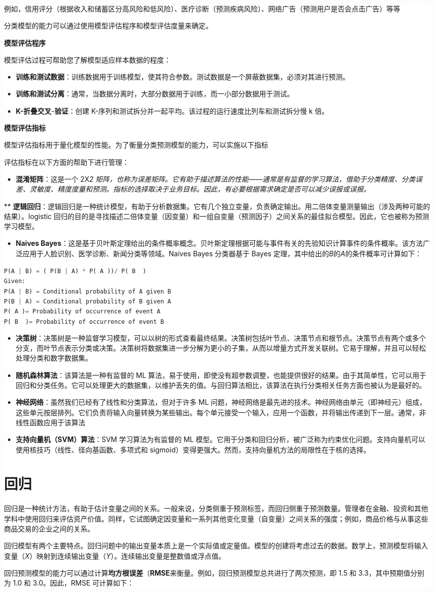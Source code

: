 例如，信用评分（根据收入和储蓄区分高风险和低风险）、医疗诊断（预测疾病风险）、网络广告（预测用户是否会点击广告）等等

分类模型的能力可以通过使用模型评估程序和模型评估度量来确定。

**模型评估程序**

模型评估过程可帮助您了解模型适应样本数据的程度：

*   **训练和测试数据**：训练数据用于训练模型，使其符合参数。测试数据是一个屏蔽数据集，必须对其进行预测。

*   **训练和测试分离**：通常，当数据分离时，大部分数据用于训练，而一小部分数据用于测试。

*   **K-折叠交叉**-**验证**：创建 K-序列和测试拆分并一起平均。该过程的运行速度比列车和测试拆分慢 k 倍。

**模型评估指标**

模型评估指标用于量化模型的性能。为了衡量分类预测模型的能力，可以实施以下指标

评估指标在以下方面的帮助下进行管理：

*   **混淆矩阵**：这是一个 2X*2 矩阵，也称为误差矩阵。它有助于描述算法的性能——通常是有监督的学习算法，借助于分类精度、分类误差、灵敏度、精度度量和预测。指标的选择取决于业务目标。因此，有必要根据需求确定是否可以减少误报或误报。*

 **   **逻辑回归**：逻辑回归是一种统计模型，有助于分析数据集。它有几个独立变量，负责确定输出。用二倍体变量测量输出（涉及两种可能的结果）。logistic 回归的目的是寻找描述二倍体变量（因变量）和一组自变量（预测因子）之间关系的最佳拟合模型。因此，它也被称为预测学习模型。

*   **Naives Bayes**：这是基于贝叶斯定理给出的条件概率概念。贝叶斯定理根据可能与事件有关的先验知识计算事件的条件概率。该方法广泛应用于人脸识别、医学诊断、新闻分类等领域。Naives Bayes 分类器基于 Bayes 定理，其中给出的*B*的*A*的条件概率可计算如下：

```py
P(A | B) = ( P(B | A) * P( A ))/ P( B  )
Given:
P(A | B) = Conditional probability of A given B
P(B | A) = Conditional probability of B given A
P( A )= Probability of occurrence of event A
P( B  )= Probability of occurrence of event B
```

*   **决策树**：决策树是一种监督学习模型，可以以树的形式查看最终结果。决策树包括叶节点、决策节点和根节点。决策节点有两个或多个分支，而叶节点表示分类或决策。决策树将数据集进一步分解为更小的子集，从而以增量方式开发关联树。它易于理解，并且可以轻松处理分类和数字数据集。

*   **随机森林算法**：该算法是一种有监督的 ML 算法，易于使用，即使没有超参数调整，也能提供很好的结果。由于其简单性，它可以用于回归和分类任务。它可以处理更大的数据集，以维护丢失的值。与回归算法相比，该算法在执行分类相关任务方面也被认为是最好的。

*   **神经网络**：虽然我们已经有了线性和分类算法，但对于许多 ML 问题，神经网络是最先进的技术。神经网络由单元（即神经元）组成，这些单元按层排列。它们负责将输入向量转换为某些输出。每个单元接受一个输入，应用一个函数，并将输出传递到下一层。通常，非线性函数应用于该算法

*   **支持向量机（SVM）算法**：SVM 学习算法为有监督的 ML 模型。它用于分类和回归分析，被广泛称为约束优化问题。支持向量机可以使用核技巧（线性、径向基函数、多项式和 sigmoid）变得更强大。然而，支持向量机方法的局限性在于核的选择。

# 回归

回归是一种统计方法，有助于估计变量之间的关系。一般来说，分类侧重于预测标签，而回归侧重于预测数量。管理者在金融、投资和其他学科中使用回归来评估资产价值。同样，它试图确定因变量和一系列其他变化变量（自变量）之间关系的强度；例如，商品价格与从事这些商品交易的企业之间的关系。

回归模型有两个主要特点。回归问题中的输出变量本质上是一个实际值或定量值。模型的创建将考虑过去的数据。数学上，预测模型将输入变量（*X*）映射到连续输出变量（*Y*）。连续输出变量是整数值或浮点值。

回归预测模型的能力可以通过计算**均方根误差**（**RMSE**来衡量。例如，回归预测模型总共进行了两次预测，即 1.5 和 3.3，其中预期值分别为 1.0 和 3.0。因此，RMSE 可计算如下：
